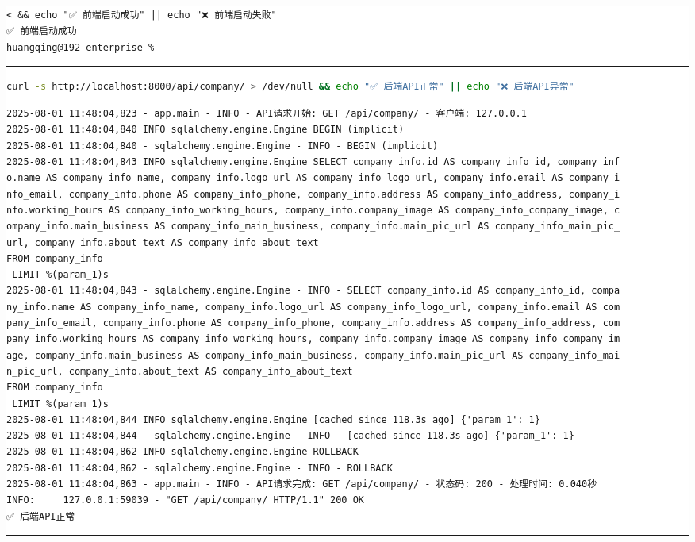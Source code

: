 ```
< && echo "✅ 前端启动成功" || echo "❌ 前端启动失败"
✅ 前端启动成功
huangqing@192 enterprise %
```

---

```bash
curl -s http://localhost:8000/api/company/ > /dev/null && echo "✅ 后端API正常" || echo "❌ 后端API异常"
```

```
2025-08-01 11:48:04,823 - app.main - INFO - API请求开始: GET /api/company/ - 客户端: 127.0.0.1
2025-08-01 11:48:04,840 INFO sqlalchemy.engine.Engine BEGIN (implicit)
2025-08-01 11:48:04,840 - sqlalchemy.engine.Engine - INFO - BEGIN (implicit)
2025-08-01 11:48:04,843 INFO sqlalchemy.engine.Engine SELECT company_info.id AS company_info_id, company_inf
o.name AS company_info_name, company_info.logo_url AS company_info_logo_url, company_info.email AS company_i
nfo_email, company_info.phone AS company_info_phone, company_info.address AS company_info_address, company_i
nfo.working_hours AS company_info_working_hours, company_info.company_image AS company_info_company_image, c
ompany_info.main_business AS company_info_main_business, company_info.main_pic_url AS company_info_main_pic_
url, company_info.about_text AS company_info_about_text
FROM company_info 
 LIMIT %(param_1)s
2025-08-01 11:48:04,843 - sqlalchemy.engine.Engine - INFO - SELECT company_info.id AS company_info_id, compa
ny_info.name AS company_info_name, company_info.logo_url AS company_info_logo_url, company_info.email AS com
pany_info_email, company_info.phone AS company_info_phone, company_info.address AS company_info_address, com
pany_info.working_hours AS company_info_working_hours, company_info.company_image AS company_info_company_im
age, company_info.main_business AS company_info_main_business, company_info.main_pic_url AS company_info_mai
n_pic_url, company_info.about_text AS company_info_about_text
FROM company_info 
 LIMIT %(param_1)s
2025-08-01 11:48:04,844 INFO sqlalchemy.engine.Engine [cached since 118.3s ago] {'param_1': 1}
2025-08-01 11:48:04,844 - sqlalchemy.engine.Engine - INFO - [cached since 118.3s ago] {'param_1': 1}
2025-08-01 11:48:04,862 INFO sqlalchemy.engine.Engine ROLLBACK
2025-08-01 11:48:04,862 - sqlalchemy.engine.Engine - INFO - ROLLBACK
2025-08-01 11:48:04,863 - app.main - INFO - API请求完成: GET /api/company/ - 状态码: 200 - 处理时间: 0.040秒
INFO:     127.0.0.1:59039 - "GET /api/company/ HTTP/1.1" 200 OK
✅ 后端API正常

```

---

